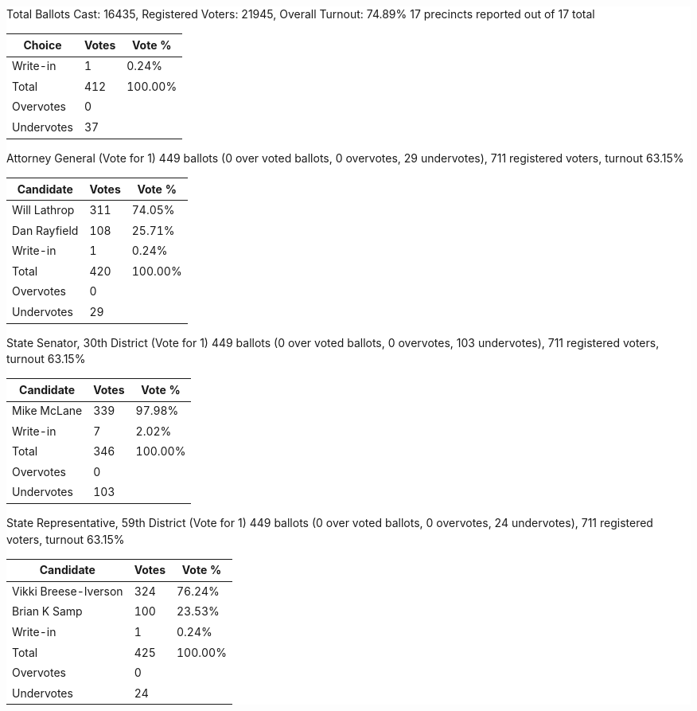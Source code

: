 Total Ballots Cast: 16435, Registered Voters: 21945, Overall Turnout: 74.89%
17 precincts reported out of 17 total

| Choice      | Votes | Vote % |
|-------------|-------|--------|
| Write-in    | 1     | 0.24%  |
| Total       | 412   | 100.00%|
| Overvotes   | 0     |        |
| Undervotes  | 37    |        |

Attorney General (Vote for 1)
449 ballots (0 over voted ballots, 0 overvotes, 29 undervotes), 711 registered voters, turnout 63.15%

| Candidate    | Votes | Vote % |
|--------------|-------|--------|
| Will Lathrop | 311   | 74.05% |
| Dan Rayfield | 108   | 25.71% |
| Write-in     | 1     | 0.24%  |
| Total        | 420   | 100.00%|
| Overvotes    | 0     |        |
| Undervotes   | 29    |        |

State Senator, 30th District (Vote for 1)
449 ballots (0 over voted ballots, 0 overvotes, 103 undervotes), 711 registered voters, turnout 63.15%

| Candidate  | Votes | Vote % |
|------------|-------|--------|
| Mike McLane| 339   | 97.98% |
| Write-in   | 7     | 2.02%  |
| Total      | 346   | 100.00%|
| Overvotes  | 0     |        |
| Undervotes | 103   |        |

State Representative, 59th District (Vote for 1)
449 ballots (0 over voted ballots, 0 overvotes, 24 undervotes), 711 registered voters, turnout 63.15%

| Candidate         | Votes | Vote % |
|-------------------|-------|--------|
| Vikki Breese-Iverson | 324   | 76.24% |
| Brian K Samp      | 100   | 23.53% |
| Write-in          | 1     | 0.24%  |
| Total             | 425   | 100.00%|
| Overvotes         | 0     |        |
| Undervotes        | 24    |        |
